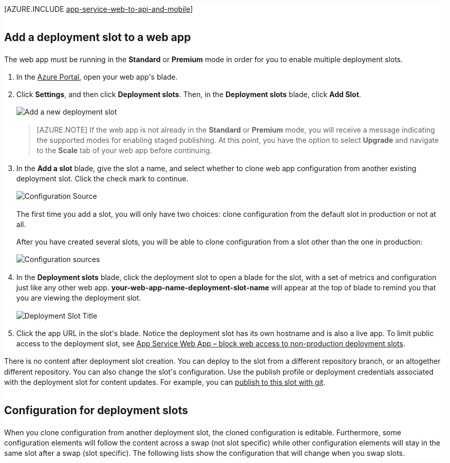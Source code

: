 
[AZURE.INCLUDE [app-service-web-to-api-and-mobile](../../includes/app-service-web-to-api-and-mobile.md)]

<a name="Add"></a>
## Add a deployment slot to a web app ##

The web app must be running in the **Standard** or **Premium** mode in order for you to enable multiple deployment slots.

1. In the [Azure Portal](https://portal.azure.com/), open your web app's blade.
2. Click **Settings**, and then click **Deployment slots**. Then, in the **Deployment slots** blade, click **Add Slot**.

	![Add a new deployment slot][QGAddNewDeploymentSlot]

	> [AZURE.NOTE]
	> If the web app is not already in the **Standard** or **Premium** mode, you will receive a message indicating the supported modes for enabling staged publishing. At this point, you have the option to select **Upgrade** and navigate to the **Scale** tab of your web app before continuing.

2. In the **Add a slot** blade, give the slot a name, and select whether to clone web app configuration from another existing deployment slot. Click the check mark to continue.

	![Configuration Source][ConfigurationSource1]

	The first time you add a slot, you will only have two choices: clone configuration from the default slot in production or not at all.

	After you have created several slots, you will be able to clone configuration from a slot other than the one in production:

	![Configuration sources][MultipleConfigurationSources]

5. In the **Deployment slots** blade, click the deployment slot to open a blade for the slot, with a set of metrics and configuration just like any other web app. **your-web-app-name-deployment-slot-name** will appear at the top of blade to remind you that you are viewing the deployment slot.

	![Deployment Slot Title][StagingTitle]

5. Click the app URL in the slot's blade. Notice the deployment slot has its own hostname and is also a live app. To limit public access to the deployment slot, see [App Service Web App – block web access to non-production deployment slots](http://ruslany.net/2014/04/azure-web-sites-block-web-access-to-non-production-deployment-slots/).

There is no content after deployment slot creation. You can deploy to the slot from a different repository branch, or an altogether different repository. You can also change the slot's configuration. Use the publish profile or deployment credentials associated with the deployment slot for content updates.  For example, you can [publish to this slot with git](web-sites-publish-source-control.md).

<a name="AboutConfiguration"></a>
## Configuration for deployment slots ##
When you clone configuration from another deployment slot, the cloned configuration is editable. Furthermore, some configuration elements will follow the content across a swap (not slot specific) while other configuration elements will stay in the same slot after a swap (slot specific). The following lists show the configuration that will change when you swap slots.


[QGAddNewDeploymentSlot]:  ./media/web-sites-staged-publishing/QGAddNewDeploymentSlot.png
[AddNewDeploymentSlotDialog]: ./media/web-sites-staged-publishing/AddNewDeploymentSlotDialog.png
[ConfigurationSource1]: ./media/web-sites-staged-publishing/ConfigurationSource1.png
[MultipleConfigurationSources]: ./media/web-sites-staged-publishing/MultipleConfigurationSources.png
[SiteListWithStagedSite]: ./media/web-sites-staged-publishing/SiteListWithStagedSite.png
[StagingTitle]: ./media/web-sites-staged-publishing/StagingTitle.png
[SwapButtonBar]: ./media/web-sites-staged-publishing/SwapButtonBar.png
[SwapConfirmationDialog]:  ./media/web-sites-staged-publishing/SwapConfirmationDialog.png
[DeleteStagingSiteButton]: ./media/web-sites-staged-publishing/DeleteStagingSiteButton.png
[SwapDeploymentsDialog]: ./media/web-sites-staged-publishing/SwapDeploymentsDialog.png
[Autoswap1]: ./media/web-sites-staged-publishing/AutoSwap01.png
[Autoswap2]: ./media/web-sites-staged-publishing/AutoSwap02.png
[SlotSettings]: ./media/web-sites-staged-publishing/SlotSetting.png